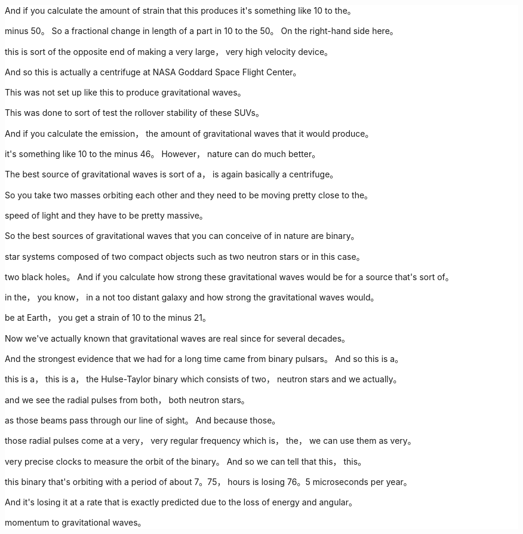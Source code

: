  And if you calculate the amount of strain that this produces it's something like 10 to the。

 minus 50。 So a fractional change in length of a part in 10 to the 50。 On the right-hand side here。

 this is sort of the opposite end of making a very large， very high velocity device。

 And so this is actually a centrifuge at NASA Goddard Space Flight Center。

 This was not set up like this to produce gravitational waves。

 This was done to sort of test the rollover stability of these SUVs。

 And if you calculate the emission， the amount of gravitational waves that it would produce。

 it's something like 10 to the minus 46。 However， nature can do much better。

 The best source of gravitational waves is sort of a， is again basically a centrifuge。

 So you take two masses orbiting each other and they need to be moving pretty close to the。

 speed of light and they have to be pretty massive。

 So the best sources of gravitational waves that you can conceive of in nature are binary。

 star systems composed of two compact objects such as two neutron stars or in this case。

 two black holes。 And if you calculate how strong these gravitational waves would be for a source that's sort of。

 in the， you know， in a not too distant galaxy and how strong the gravitational waves would。

 be at Earth， you get a strain of 10 to the minus 21。

 Now we've actually known that gravitational waves are real since for several decades。

 And the strongest evidence that we had for a long time came from binary pulsars。 And so this is a。

 this is a， this is a， the Hulse-Taylor binary which consists of two， neutron stars and we actually。

 and we see the radial pulses from both， both neutron stars。

 as those beams pass through our line of sight。 And because those。

 those radial pulses come at a very， very regular frequency which is， the， we can use them as very。

 very precise clocks to measure the orbit of the binary。 And so we can tell that this， this。

 this binary that's orbiting with a period of about 7。75， hours is losing 76。5 microseconds per year。

 And it's losing it at a rate that is exactly predicted due to the loss of energy and angular。

 momentum to gravitational waves。
